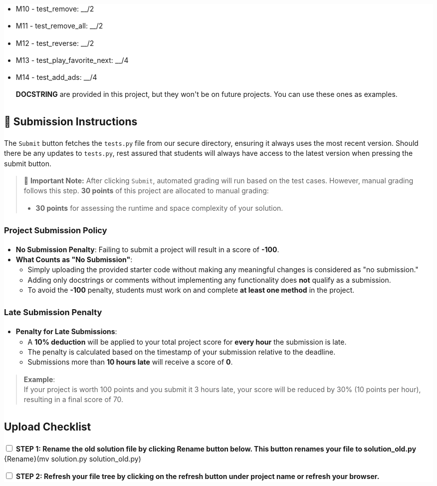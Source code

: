   - M10 - test_remove: \_\_/2
  - M11 - test_remove_all: \_\_/2
  - M12 - test_reverse: \_\_/2
  - M13 - test_play_favorite_next: \_\_/4
  - M14 - test_add_ads: \_\_/4


      **DOCSTRING** are provided in this project, but they won't be on future projects. You can use these ones as examples.
## 📝 **Submission Instructions**

The `Submit` button fetches the `tests.py` file from our secure directory, ensuring it always uses the most recent version. Should there be any updates to `tests.py`, rest assured that students will always have access to the latest version when pressing the submit button.

> 🚨 **Important Note:** After clicking `Submit`, automated grading will run based on the test cases. However, manual grading follows this step. **30 points** of this project are allocated to manual grading:
>
> - **30 points** for assessing the runtime and space complexity of your solution.


### Project Submission Policy

- **No Submission Penalty**: Failing to submit a project will result in a score of **-100**.
- **What Counts as "No Submission"**:
  - Simply uploading the provided starter code without making any meaningful changes is considered as "no submission."
  - Adding only docstrings or comments without implementing any functionality does **not** qualify as a submission.
  - To avoid the **-100** penalty, students must work on and complete **at least one method** in the project.


### Late Submission Penalty

- **Penalty for Late Submissions**: 
  - A **10% deduction** will be applied to your total project score for **every hour** the submission is late.
  - The penalty is calculated based on the timestamp of your submission relative to the deadline.
  - Submissions more than **10 hours late** will receive a score of **0**.
  
> **Example**:  
> If your project is worth 100 points and you submit it 3 hours late, your score will be reduced by 30% (10 points per hour), resulting in a final score of 70.


## **Upload Checklist**

<input type="checkbox"> <b>STEP 1: Rename the old solution file by clicking Rename button below. This button renames your file to **solution_old.py** </b>
{Rename}(mv solution.py solution_old.py)

<input type="checkbox"> <b>STEP 2: Refresh your file tree by clicking on the refresh button under project name or refresh your browser. </b>
